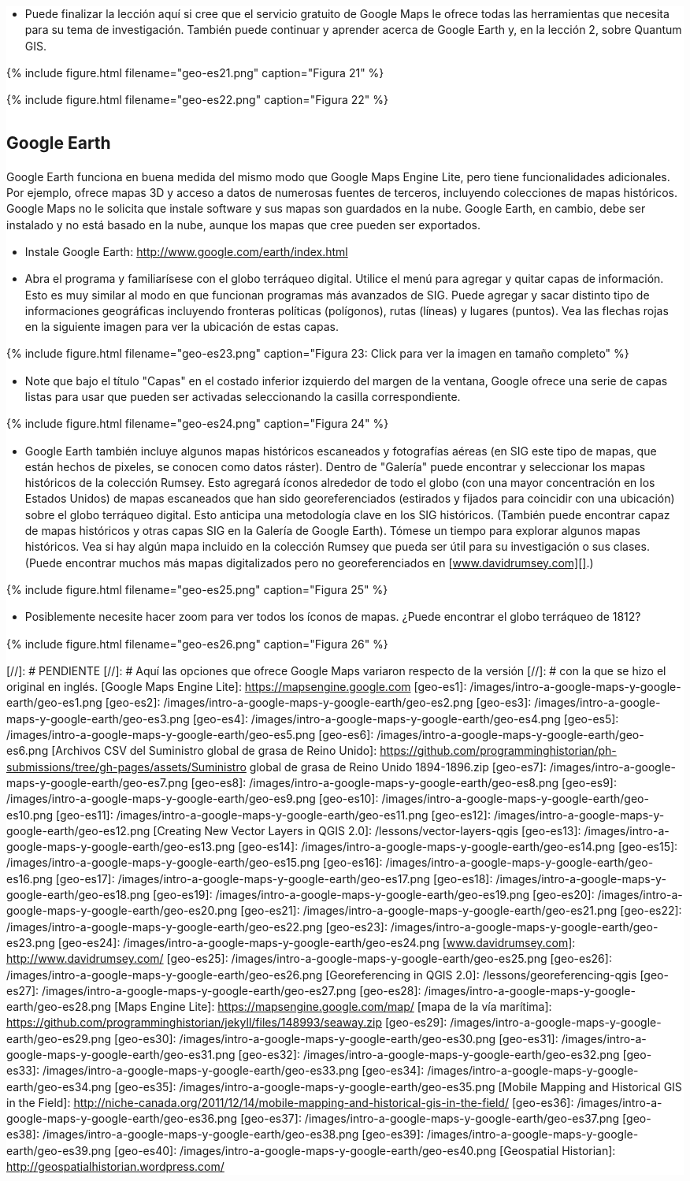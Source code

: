 -   Puede finalizar la lección aquí si cree que el servicio gratuito de Google
    Maps le ofrece todas las herramientas que necesita para su tema de
    investigación. También puede continuar y aprender acerca de Google Earth y,
    en la lección 2, sobre Quantum GIS.

{% include figure.html filename="geo-es21.png" caption="Figura 21" %}

{% include figure.html filename="geo-es22.png" caption="Figura 22" %}

## Google Earth

Google Earth funciona en buena medida del mismo modo que Google Maps Engine Lite,
pero tiene funcionalidades adicionales. Por ejemplo, ofrece mapas 3D y acceso a
datos de numerosas fuentes de terceros, incluyendo colecciones de mapas
históricos. Google Maps no le solicita que instale software y sus mapas son
guardados en la nube. Google Earth, en cambio, debe ser instalado y no está
basado en la nube, aunque los mapas que cree pueden ser exportados.

-   Instale Google Earth: <http://www.google.com/earth/index.html>

-   Abra el programa y familiarísese con el globo terráqueo digital.
    Utilice el menú para agregar y quitar capas de información. Esto es muy
    similar al modo en que funcionan programas más avanzados de SIG. Puede
    agregar y sacar distinto tipo de informaciones geográficas incluyendo
    fronteras políticas (polígonos), rutas (líneas) y lugares (puntos). Vea las
    flechas rojas en la siguiente imagen para ver la ubicación de estas capas.

{% include figure.html filename="geo-es23.png" caption="Figura 23: Click para ver la imagen en tamaño completo" %}

-   Note que bajo el título "Capas" en el costado inferior izquierdo del margen
    de la ventana, Google ofrece una serie de capas listas para usar que pueden
    ser activadas seleccionando la casilla correspondiente.

{% include figure.html filename="geo-es24.png" caption="Figura 24" %}

-   Google Earth también incluye algunos mapas históricos escaneados y
    fotografías aéreas (en SIG este tipo de mapas, que están hechos de pixeles,
    se conocen como datos ráster). Dentro de "Galería" puede encontrar y
    seleccionar los mapas históricos de la colección Rumsey. Esto agregará
    íconos alrededor de todo el globo (con una mayor concentración en los
    Estados Unidos) de mapas escaneados que han sido georeferenciados (estirados
    y fijados para coincidir con una ubicación) sobre el globo terráqueo digital.
    Esto anticipa una metodología clave en los SIG históricos. (También puede
    encontrar capaz de mapas históricos y otras capas SIG en la Galería de
    Google Earth). Tómese un tiempo para explorar algunos mapas históricos. Vea
    si hay algún mapa incluido en la colección Rumsey que pueda ser útil para su
    investigación o sus clases. (Puede encontrar muchos más mapas digitalizados
    pero no georeferenciados en [www.davidrumsey.com][].)

{% include figure.html filename="geo-es25.png" caption="Figura 25" %}

-   Posiblemente necesite hacer zoom para ver todos los íconos de mapas.
    ¿Puede encontrar el globo terráqueo de 1812?

{% include figure.html filename="geo-es26.png" caption="Figura 26" %}


[//]: # PENDIENTE
[//]: # Aquí las opciones que ofrece Google Maps variaron respecto de la versión
[//]: # con la que se hizo el original en inglés.
  [Google Maps Engine Lite]: https://mapsengine.google.com
  [geo-es1]: /images/intro-a-google-maps-y-google-earth/geo-es1.png
  [geo-es2]: /images/intro-a-google-maps-y-google-earth/geo-es2.png
  [geo-es3]: /images/intro-a-google-maps-y-google-earth/geo-es3.png
  [geo-es4]: /images/intro-a-google-maps-y-google-earth/geo-es4.png
  [geo-es5]: /images/intro-a-google-maps-y-google-earth/geo-es5.png
  [geo-es6]: /images/intro-a-google-maps-y-google-earth/geo-es6.png
  [Archivos CSV del Suministro global de grasa de Reino Unido]: https://github.com/programminghistorian/ph-submissions/tree/gh-pages/assets/Suministro global de grasa de Reino Unido 1894-1896.zip
  [geo-es7]: /images/intro-a-google-maps-y-google-earth/geo-es7.png
  [geo-es8]: /images/intro-a-google-maps-y-google-earth/geo-es8.png
  [geo-es9]: /images/intro-a-google-maps-y-google-earth/geo-es9.png
  [geo-es10]: /images/intro-a-google-maps-y-google-earth/geo-es10.png
  [geo-es11]: /images/intro-a-google-maps-y-google-earth/geo-es11.png
  [geo-es12]: /images/intro-a-google-maps-y-google-earth/geo-es12.png
  [Creating New Vector Layers in QGIS 2.0]: /lessons/vector-layers-qgis
  [geo-es13]: /images/intro-a-google-maps-y-google-earth/geo-es13.png
  [geo-es14]: /images/intro-a-google-maps-y-google-earth/geo-es14.png
  [geo-es15]: /images/intro-a-google-maps-y-google-earth/geo-es15.png
  [geo-es16]: /images/intro-a-google-maps-y-google-earth/geo-es16.png
  [geo-es17]: /images/intro-a-google-maps-y-google-earth/geo-es17.png
  [geo-es18]: /images/intro-a-google-maps-y-google-earth/geo-es18.png
  [geo-es19]: /images/intro-a-google-maps-y-google-earth/geo-es19.png
  [geo-es20]: /images/intro-a-google-maps-y-google-earth/geo-es20.png
  [geo-es21]: /images/intro-a-google-maps-y-google-earth/geo-es21.png
  [geo-es22]: /images/intro-a-google-maps-y-google-earth/geo-es22.png
  [geo-es23]: /images/intro-a-google-maps-y-google-earth/geo-es23.png
  [geo-es24]: /images/intro-a-google-maps-y-google-earth/geo-es24.png
  [www.davidrumsey.com]: http://www.davidrumsey.com/
  [geo-es25]: /images/intro-a-google-maps-y-google-earth/geo-es25.png
  [geo-es26]: /images/intro-a-google-maps-y-google-earth/geo-es26.png
  [Georeferencing in QGIS 2.0]: /lessons/georeferencing-qgis
  [geo-es27]: /images/intro-a-google-maps-y-google-earth/geo-es27.png
  [geo-es28]: /images/intro-a-google-maps-y-google-earth/geo-es28.png
  [Maps Engine Lite]: https://mapsengine.google.com/map/
  [mapa de la vía marítima]: https://github.com/programminghistorian/jekyll/files/148993/seaway.zip
  [geo-es29]: /images/intro-a-google-maps-y-google-earth/geo-es29.png
  [geo-es30]: /images/intro-a-google-maps-y-google-earth/geo-es30.png
  [geo-es31]: /images/intro-a-google-maps-y-google-earth/geo-es31.png
  [geo-es32]: /images/intro-a-google-maps-y-google-earth/geo-es32.png
  [geo-es33]: /images/intro-a-google-maps-y-google-earth/geo-es33.png
  [geo-es34]: /images/intro-a-google-maps-y-google-earth/geo-es34.png
  [geo-es35]: /images/intro-a-google-maps-y-google-earth/geo-es35.png
  [Mobile Mapping and Historical GIS in the Field]: http://niche-canada.org/2011/12/14/mobile-mapping-and-historical-gis-in-the-field/
  [geo-es36]: /images/intro-a-google-maps-y-google-earth/geo-es36.png
  [geo-es37]: /images/intro-a-google-maps-y-google-earth/geo-es37.png
  [geo-es38]: /images/intro-a-google-maps-y-google-earth/geo-es38.png
  [geo-es39]: /images/intro-a-google-maps-y-google-earth/geo-es39.png
  [geo-es40]: /images/intro-a-google-maps-y-google-earth/geo-es40.png
  [Geospatial Historian]: http://geospatialhistorian.wordpress.com/